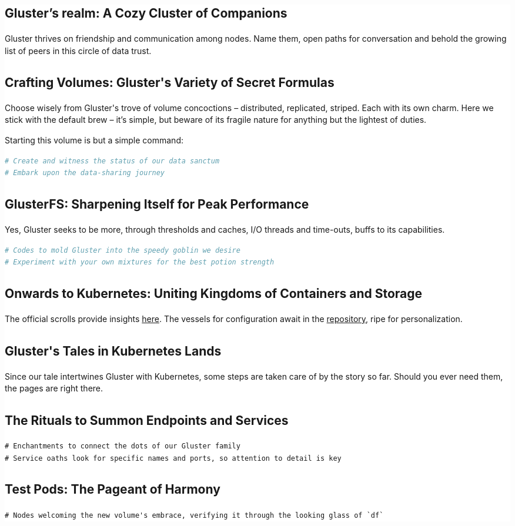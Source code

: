 ## Gluster’s realm: A Cozy Cluster of Companions

Gluster thrives on friendship and communication among nodes. Name them, open paths for conversation and behold the growing list of peers in this circle of data trust.

## Crafting Volumes: Gluster's Variety of Secret Formulas

Choose wisely from Gluster's trove of volume concoctions – distributed, replicated, striped. Each with its own charm. Here we stick with the default brew – it’s simple, but beware of its fragile nature for anything but the lightest of duties.

Starting this volume is but a simple command:

```bash
# Create and witness the status of our data sanctum
# Embark upon the data-sharing journey
```

## GlusterFS: Sharpening Itself for Peak Performance

Yes, Gluster seeks to be more, through thresholds and caches, I/O threads and time-outs, buffs to its capabilities.

```bash
# Codes to mold Gluster into the speedy goblin we desire
# Experiment with your own mixtures for the best potion strength
```

## Onwards to Kubernetes: Uniting Kingdoms of Containers and Storage

The official scrolls provide insights [here](https://github.com/kubernetes/examples/tree/master/staging/volumes/glusterfs). The vessels for configuration await in the [repository](https://github.com/feiskyer/kubernetes-handbook/tree/master/manifests/glusterfs), ripe for personalization.

## Gluster's Tales in Kubernetes Lands

Since our tale intertwines Gluster with Kubernetes, some steps are taken care of by the story so far. Should you ever need them, the pages are right there.

## The Rituals to Summon Endpoints and Services

```
# Enchantments to connect the dots of our Gluster family
# Service oaths look for specific names and ports, so attention to detail is key
```

## Test Pods: The Pageant of Harmony

```
# Nodes welcoming the new volume's embrace, verifying it through the looking glass of `df`
```
